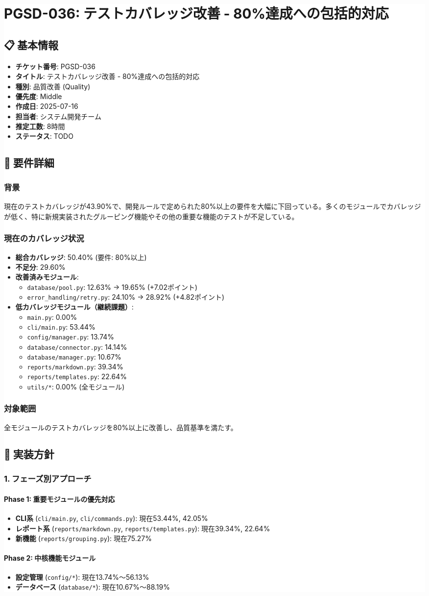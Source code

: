 # PGSD-036: テストカバレッジ改善 - 80%達成への包括的対応

## 📋 基本情報

- **チケット番号**: PGSD-036
- **タイトル**: テストカバレッジ改善 - 80%達成への包括的対応
- **種別**: 品質改善 (Quality)
- **優先度**: Middle
- **作成日**: 2025-07-16
- **担当者**: システム開発チーム
- **推定工数**: 8時間
- **ステータス**: TODO

## 📝 要件詳細

### 背景
現在のテストカバレッジが43.90%で、開発ルールで定められた80%以上の要件を大幅に下回っている。多くのモジュールでカバレッジが低く、特に新規実装されたグルーピング機能やその他の重要な機能のテストが不足している。

### 現在のカバレッジ状況
- **総合カバレッジ**: 50.40% (要件: 80%以上) 
- **不足分**: 29.60%
- **改善済みモジュール**:
  - `database/pool.py`: 12.63% → 19.65% (+7.02ポイント)
  - `error_handling/retry.py`: 24.10% → 28.92% (+4.82ポイント)
- **低カバレッジモジュール（継続課題）**:
  - `main.py`: 0.00%
  - `cli/main.py`: 53.44%
  - `config/manager.py`: 13.74% 
  - `database/connector.py`: 14.14%
  - `database/manager.py`: 10.67%
  - `reports/markdown.py`: 39.34%
  - `reports/templates.py`: 22.64%
  - `utils/*`: 0.00% (全モジュール)

### 対象範囲
全モジュールのテストカバレッジを80%以上に改善し、品質基準を満たす。

## 🎯 実装方針

### 1. フェーズ別アプローチ
#### Phase 1: 重要モジュールの優先対応
- **CLI系** (`cli/main.py`, `cli/commands.py`): 現在53.44%, 42.05%
- **レポート系** (`reports/markdown.py`, `reports/templates.py`): 現在39.34%, 22.64%
- **新機能** (`reports/grouping.py`): 現在75.27%

#### Phase 2: 中核機能モジュール
- **設定管理** (`config/*`): 現在13.74%〜56.13%
- **データベース** (`database/*`): 現在10.67%〜88.19%
